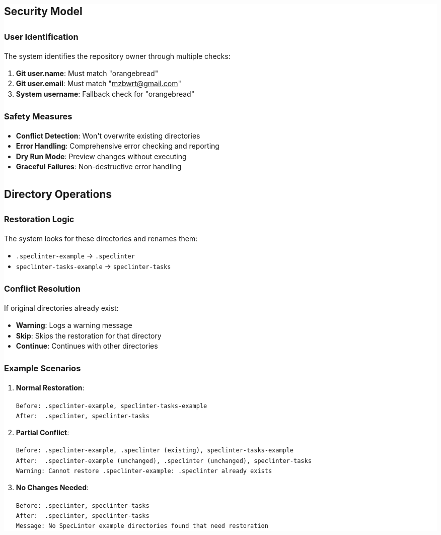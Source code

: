 ## Security Model

### User Identification

The system identifies the repository owner through multiple checks:

1. **Git user.name**: Must match "orangebread"
2. **Git user.email**: Must match "mzbwrt@gmail.com"
3. **System username**: Fallback check for "orangebread"

### Safety Measures

- **Conflict Detection**: Won't overwrite existing directories
- **Error Handling**: Comprehensive error checking and reporting
- **Dry Run Mode**: Preview changes without executing
- **Graceful Failures**: Non-destructive error handling

## Directory Operations

### Restoration Logic

The system looks for these directories and renames them:

- `.speclinter-example` → `.speclinter`
- `speclinter-tasks-example` → `speclinter-tasks`

### Conflict Resolution

If original directories already exist:
- **Warning**: Logs a warning message
- **Skip**: Skips the restoration for that directory
- **Continue**: Continues with other directories

### Example Scenarios

1. **Normal Restoration**:
   ```
   Before: .speclinter-example, speclinter-tasks-example
   After:  .speclinter, speclinter-tasks
   ```

2. **Partial Conflict**:
   ```
   Before: .speclinter-example, .speclinter (existing), speclinter-tasks-example
   After:  .speclinter-example (unchanged), .speclinter (unchanged), speclinter-tasks
   Warning: Cannot restore .speclinter-example: .speclinter already exists
   ```

3. **No Changes Needed**:
   ```
   Before: .speclinter, speclinter-tasks
   After:  .speclinter, speclinter-tasks
   Message: No SpecLinter example directories found that need restoration
   ```
